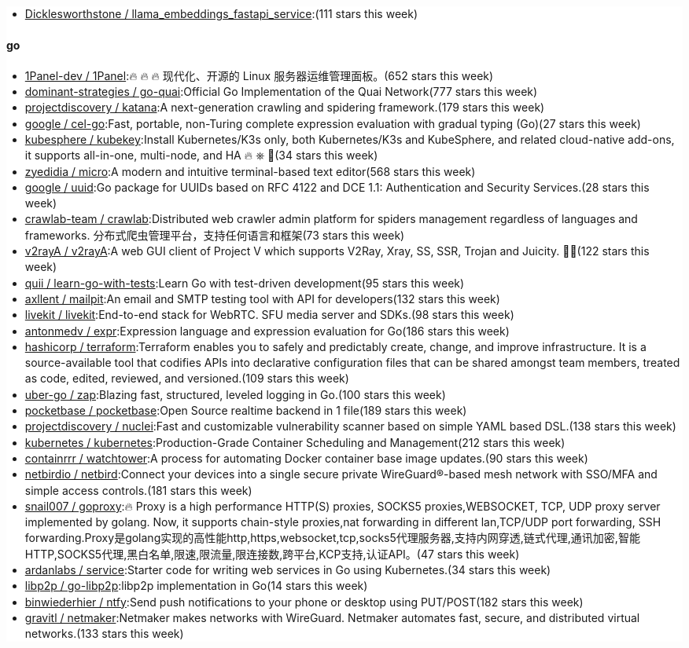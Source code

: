 * [Dicklesworthstone / llama_embeddings_fastapi_service](https://github.com/Dicklesworthstone/llama_embeddings_fastapi_service):(111 stars this week)

#### go
* [1Panel-dev / 1Panel](https://github.com/1Panel-dev/1Panel):🔥 🔥 🔥 现代化、开源的 Linux 服务器运维管理面板。(652 stars this week)
* [dominant-strategies / go-quai](https://github.com/dominant-strategies/go-quai):Official Go Implementation of the Quai Network(777 stars this week)
* [projectdiscovery / katana](https://github.com/projectdiscovery/katana):A next-generation crawling and spidering framework.(179 stars this week)
* [google / cel-go](https://github.com/google/cel-go):Fast, portable, non-Turing complete expression evaluation with gradual typing (Go)(27 stars this week)
* [kubesphere / kubekey](https://github.com/kubesphere/kubekey):Install Kubernetes/K3s only, both Kubernetes/K3s and KubeSphere, and related cloud-native add-ons, it supports all-in-one, multi-node, and HA 🔥 ⎈ 🐳(34 stars this week)
* [zyedidia / micro](https://github.com/zyedidia/micro):A modern and intuitive terminal-based text editor(568 stars this week)
* [google / uuid](https://github.com/google/uuid):Go package for UUIDs based on RFC 4122 and DCE 1.1: Authentication and Security Services.(28 stars this week)
* [crawlab-team / crawlab](https://github.com/crawlab-team/crawlab):Distributed web crawler admin platform for spiders management regardless of languages and frameworks. 分布式爬虫管理平台，支持任何语言和框架(73 stars this week)
* [v2rayA / v2rayA](https://github.com/v2rayA/v2rayA):A web GUI client of Project V which supports V2Ray, Xray, SS, SSR, Trojan and Juicity. 🚀🚀(122 stars this week)
* [quii / learn-go-with-tests](https://github.com/quii/learn-go-with-tests):Learn Go with test-driven development(95 stars this week)
* [axllent / mailpit](https://github.com/axllent/mailpit):An email and SMTP testing tool with API for developers(132 stars this week)
* [livekit / livekit](https://github.com/livekit/livekit):End-to-end stack for WebRTC. SFU media server and SDKs.(98 stars this week)
* [antonmedv / expr](https://github.com/antonmedv/expr):Expression language and expression evaluation for Go(186 stars this week)
* [hashicorp / terraform](https://github.com/hashicorp/terraform):Terraform enables you to safely and predictably create, change, and improve infrastructure. It is a source-available tool that codifies APIs into declarative configuration files that can be shared amongst team members, treated as code, edited, reviewed, and versioned.(109 stars this week)
* [uber-go / zap](https://github.com/uber-go/zap):Blazing fast, structured, leveled logging in Go.(100 stars this week)
* [pocketbase / pocketbase](https://github.com/pocketbase/pocketbase):Open Source realtime backend in 1 file(189 stars this week)
* [projectdiscovery / nuclei](https://github.com/projectdiscovery/nuclei):Fast and customizable vulnerability scanner based on simple YAML based DSL.(138 stars this week)
* [kubernetes / kubernetes](https://github.com/kubernetes/kubernetes):Production-Grade Container Scheduling and Management(212 stars this week)
* [containrrr / watchtower](https://github.com/containrrr/watchtower):A process for automating Docker container base image updates.(90 stars this week)
* [netbirdio / netbird](https://github.com/netbirdio/netbird):Connect your devices into a single secure private WireGuard®-based mesh network with SSO/MFA and simple access controls.(181 stars this week)
* [snail007 / goproxy](https://github.com/snail007/goproxy):🔥 Proxy is a high performance HTTP(S) proxies, SOCKS5 proxies,WEBSOCKET, TCP, UDP proxy server implemented by golang. Now, it supports chain-style proxies,nat forwarding in different lan,TCP/UDP port forwarding, SSH forwarding.Proxy是golang实现的高性能http,https,websocket,tcp,socks5代理服务器,支持内网穿透,链式代理,通讯加密,智能HTTP,SOCKS5代理,黑白名单,限速,限流量,限连接数,跨平台,KCP支持,认证API。(47 stars this week)
* [ardanlabs / service](https://github.com/ardanlabs/service):Starter code for writing web services in Go using Kubernetes.(34 stars this week)
* [libp2p / go-libp2p](https://github.com/libp2p/go-libp2p):libp2p implementation in Go(14 stars this week)
* [binwiederhier / ntfy](https://github.com/binwiederhier/ntfy):Send push notifications to your phone or desktop using PUT/POST(182 stars this week)
* [gravitl / netmaker](https://github.com/gravitl/netmaker):Netmaker makes networks with WireGuard. Netmaker automates fast, secure, and distributed virtual networks.(133 stars this week)
